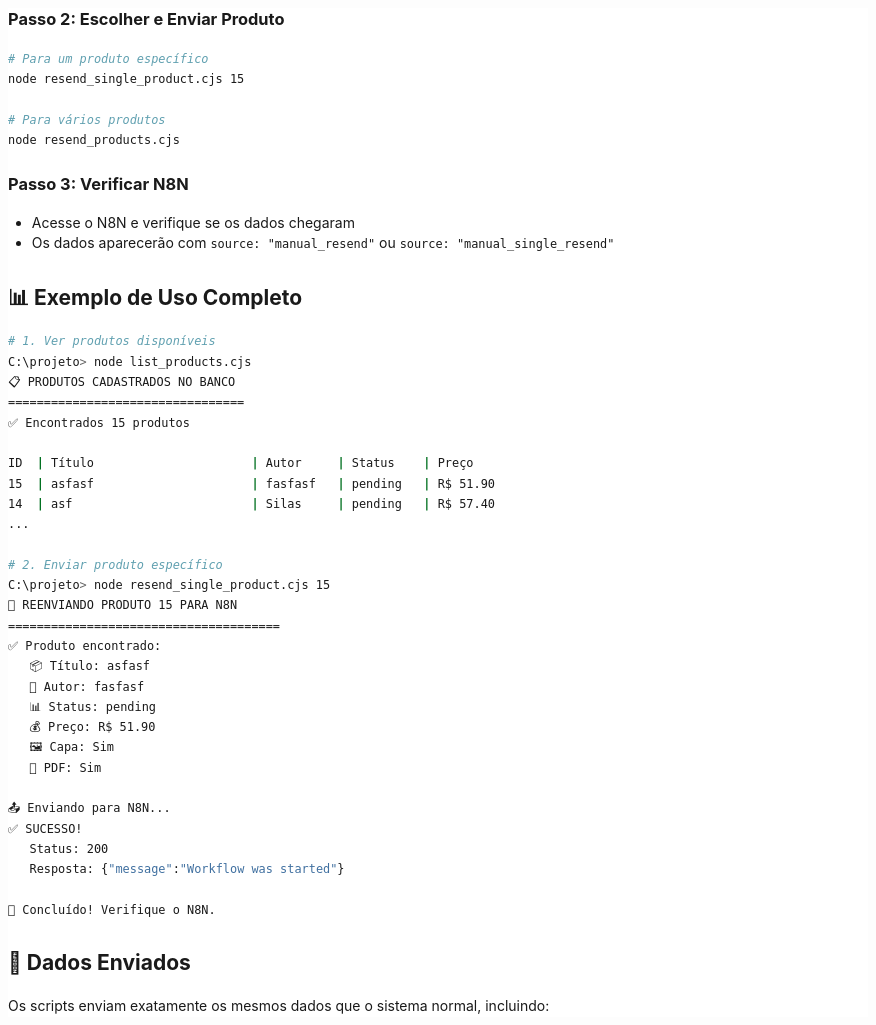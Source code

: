 ### Passo 2: Escolher e Enviar Produto
```bash
# Para um produto específico
node resend_single_product.cjs 15

# Para vários produtos
node resend_products.cjs
```

### Passo 3: Verificar N8N
- Acesse o N8N e verifique se os dados chegaram
- Os dados aparecerão com `source: "manual_resend"` ou `source: "manual_single_resend"`

## 📊 Exemplo de Uso Completo

```bash
# 1. Ver produtos disponíveis
C:\projeto> node list_products.cjs
📋 PRODUTOS CADASTRADOS NO BANCO
=================================
✅ Encontrados 15 produtos

ID  | Título                      | Autor     | Status    | Preço
15  | asfasf                      | fasfasf   | pending   | R$ 51.90
14  | asf                         | Silas     | pending   | R$ 57.40
...

# 2. Enviar produto específico
C:\projeto> node resend_single_product.cjs 15
🎯 REENVIANDO PRODUTO 15 PARA N8N
======================================
✅ Produto encontrado:
   📦 Título: asfasf
   👤 Autor: fasfasf
   📊 Status: pending
   💰 Preço: R$ 51.90
   🖼️ Capa: Sim
   📄 PDF: Sim

📤 Enviando para N8N...
✅ SUCESSO!
   Status: 200
   Resposta: {"message":"Workflow was started"}

🎯 Concluído! Verifique o N8N.
```

## 🔧 Dados Enviados

Os scripts enviam exatamente os mesmos dados que o sistema normal, incluindo:
